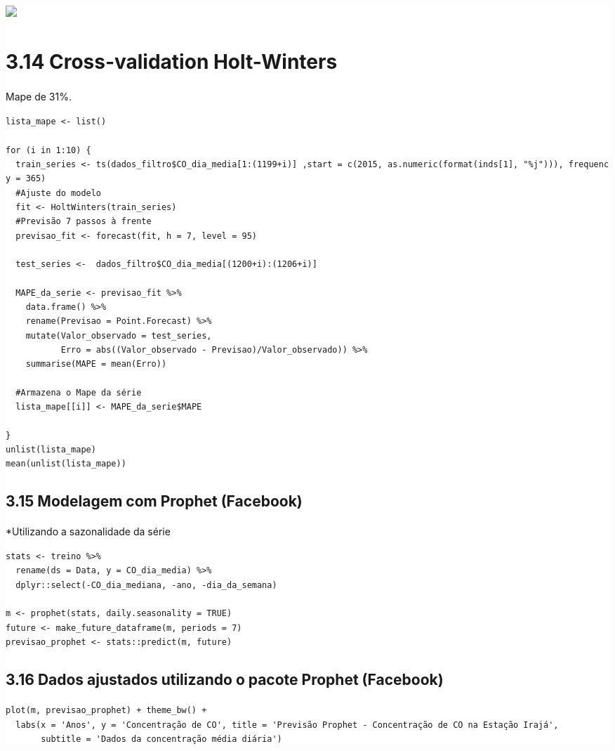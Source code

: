 ![](https://github.com/guilhermeagsouza/ImagensTabelasDosProjetos/blob/master/previsao_holtwinters.png)

# 3.14 Cross-validation Holt-Winters
Mape de 31%.

```{r}
lista_mape <- list()

for (i in 1:10) {
  train_series <- ts(dados_filtro$CO_dia_media[1:(1199+i)] ,start = c(2015, as.numeric(format(inds[1], "%j"))), frequency = 365)
  #Ajuste do modelo
  fit <- HoltWinters(train_series)
  #Previsão 7 passos à frente
  previsao_fit <- forecast(fit, h = 7, level = 95)
  
  test_series <-  dados_filtro$CO_dia_media[(1200+i):(1206+i)]
  
  MAPE_da_serie <- previsao_fit %>% 
    data.frame() %>% 
    rename(Previsao = Point.Forecast) %>% 
    mutate(Valor_observado = test_series,
           Erro = abs((Valor_observado - Previsao)/Valor_observado)) %>% 
    summarise(MAPE = mean(Erro))
  
  #Armazena o Mape da série
  lista_mape[[i]] <- MAPE_da_serie$MAPE
  
}
unlist(lista_mape)
mean(unlist(lista_mape))
```

## 3.15 Modelagem com Prophet (Facebook)
*Utilizando a sazonalidade da série
```{r}
stats <- treino %>% 
  rename(ds = Data, y = CO_dia_media) %>% 
  dplyr::select(-CO_dia_mediana, -ano, -dia_da_semana)

m <- prophet(stats, daily.seasonality = TRUE)
future <- make_future_dataframe(m, periods = 7)
previsao_prophet <- stats::predict(m, future)
```

## 3.16 Dados ajustados utilizando o pacote Prophet (Facebook)
```{r, fig.align='center'}
plot(m, previsao_prophet) + theme_bw() +
  labs(x = 'Anos', y = 'Concentração de CO', title = 'Previsão Prophet - Concentração de CO na Estação Irajá',
       subtitle = 'Dados da concentração média diária')
```
